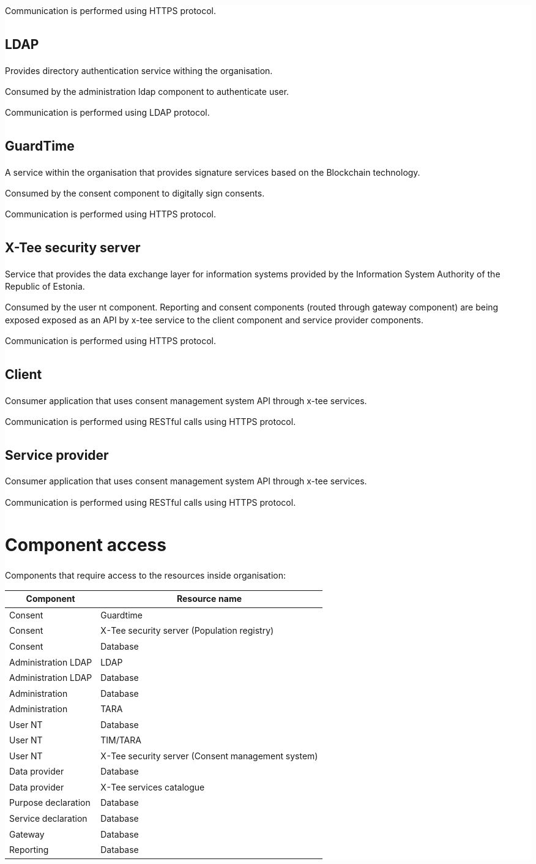 Communication is performed using HTTPS protocol.

## LDAP

Provides directory authentication service withing the organisation.

Consumed by the administration ldap component to authenticate user.

Communication is performed using LDAP protocol.

## GuardTime

A service within the organisation that provides signature services based on the Blockchain technology.

Consumed by the consent component to digitally sign consents.

Communication is performed using HTTPS protocol.

## X-Tee security server

Service that provides the data exchange layer for information systems provided by the Information System Authority of the Republic of Estonia.

Consumed by the user nt component. Reporting and consent components (routed through gateway component) are being exposed  exposed as an API by x-tee service to the client component and service provider components.

Communication is performed using HTTPS protocol.

## Client

Consumer application that uses consent management system API through x-tee services.

Communication is performed using RESTful calls using HTTPS protocol.

## Service provider

Consumer application that uses consent management system API through x-tee services.

Communication is performed using RESTful calls using HTTPS protocol.

# Component access

Components that require access to the resources inside organisation:

 Component | Resource name 
 --- | --- 
 Consent | Guardtime 
Consent | X-Tee security server (Population registry) 
Consent | Database 
Administration LDAP | LDAP 
Administration LDAP | Database 
Administration | Database 
Administration | TARA 
User NT | Database
User NT | TIM/TARA 
User NT | X-Tee security server (Consent management system) 
Data provider | Database 
Data provider | X-Tee services catalogue |
Purpose declaration | Database 
Service declaration | Database 
Gateway | Database 
Reporting | Database 
